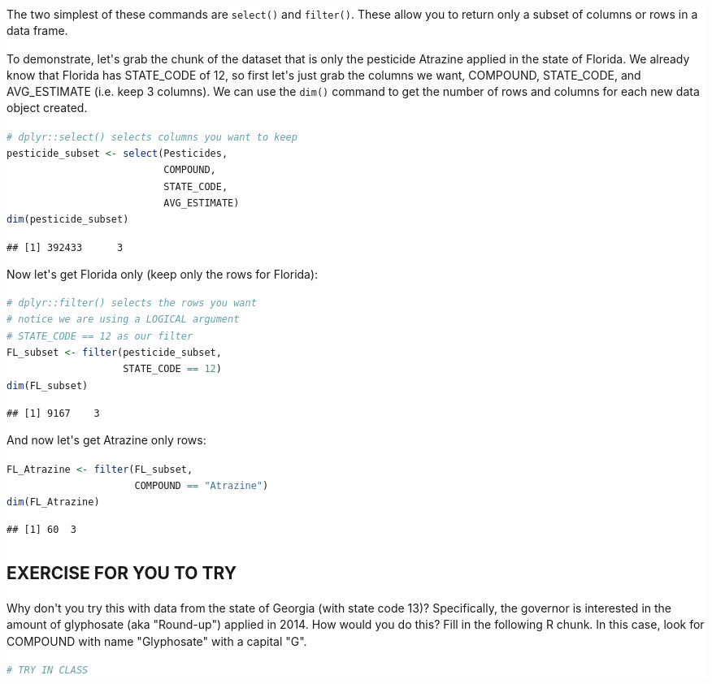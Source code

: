 The two simplest of these commands are `select()` and `filter()`. These allow you to return only a subset of columns or rows in a data frame. 

To demonstrate, let's grab the chunk of the dataset that is only the pesticide Atrazine applied in the state of Florida. We already know that Florida has STATE_CODE of 12, so first let's just grab the columns we want, COMPOUND, STATE_CODE, and AVG_ESTIMATE (i.e. keep 3 columns). We can use the `dim()` command to get the number of rows and columns for each new data object created.


```r
# dplyr::select() selects columns you want to keep
pesticide_subset <- select(Pesticides, 
                           COMPOUND, 
                           STATE_CODE, 
                           AVG_ESTIMATE)
dim(pesticide_subset)
```

```
## [1] 392433      3
```

Now let's get Florida only (keep only the rows for Florida):


```r
# dplyr::filter() selects the rows you want
# notice we are using a LOGICAL argument
# STATE_CODE == 12 as our filter
FL_subset <- filter(pesticide_subset, 
                    STATE_CODE == 12)
dim(FL_subset)
```

```
## [1] 9167    3
```

And now let's get Atrazine only rows:


```r
FL_Atrazine <- filter(FL_subset, 
                      COMPOUND == "Atrazine")
dim(FL_Atrazine)
```

```
## [1] 60  3
```

## EXERCISE FOR YOU TO TRY

Why don't you try this with data from the state of Georgia (with state code 13)? Specifically, the governor is interested in the amount of glyphosate (aka "Round-up") applied in 2014. How would you do this? Fill in the following R chunk. In this case, look for COMPOUND with name "Glyphosate" with a capital "G".


```r
# TRY IN CLASS
```
